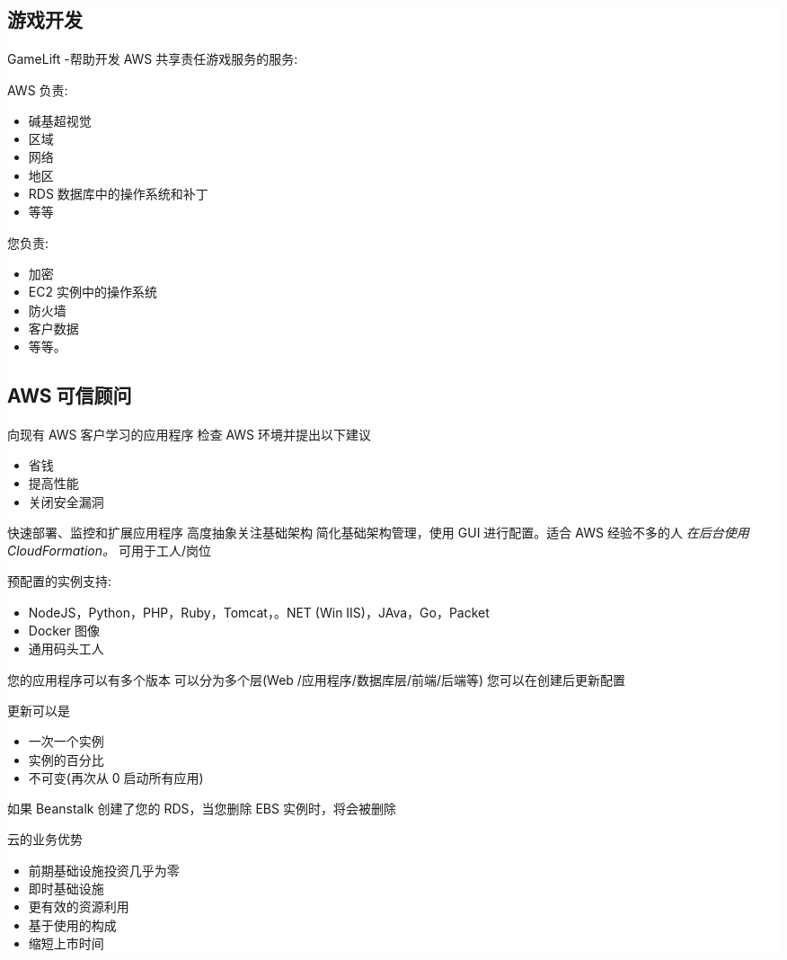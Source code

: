 ## [](#game-development)游戏开发

GameLift -帮助开发 AWS 共享责任游戏服务的服务:

AWS 负责:

*   碱基超视觉
*   区域
*   网络
*   地区
*   RDS 数据库中的操作系统和补丁
*   等等

您负责:

*   加密
*   EC2 实例中的操作系统
*   防火墙
*   客户数据
*   等等。

## [](#aws-trusted-advisor)AWS 可信顾问

向现有 AWS 客户学习的应用程序
检查 AWS 环境并提出以下建议

*   省钱
*   提高性能
*   关闭安全漏洞

快速部署、监控和扩展应用程序
高度抽象关注基础架构
简化基础架构管理，使用 GUI 进行配置。适合 AWS 经验不多的人
*在后台使用 CloudFormation。*
可用于工人/岗位

预配置的实例支持:

*   NodeJS，Python，PHP，Ruby，Tomcat，。NET (Win IIS)，JAva，Go，Packet
*   Docker 图像
*   通用码头工人

您的应用程序可以有多个版本
可以分为多个层(Web /应用程序/数据库层/前端/后端等)
您可以在创建后更新配置

更新可以是

*   一次一个实例
*   实例的百分比
*   不可变(再次从 0 启动所有应用)

如果 Beanstalk 创建了您的 RDS，当您删除 EBS 实例时，将会被删除

云的业务优势

*   前期基础设施投资几乎为零
*   即时基础设施
*   更有效的资源利用
*   基于使用的构成
*   缩短上市时间
